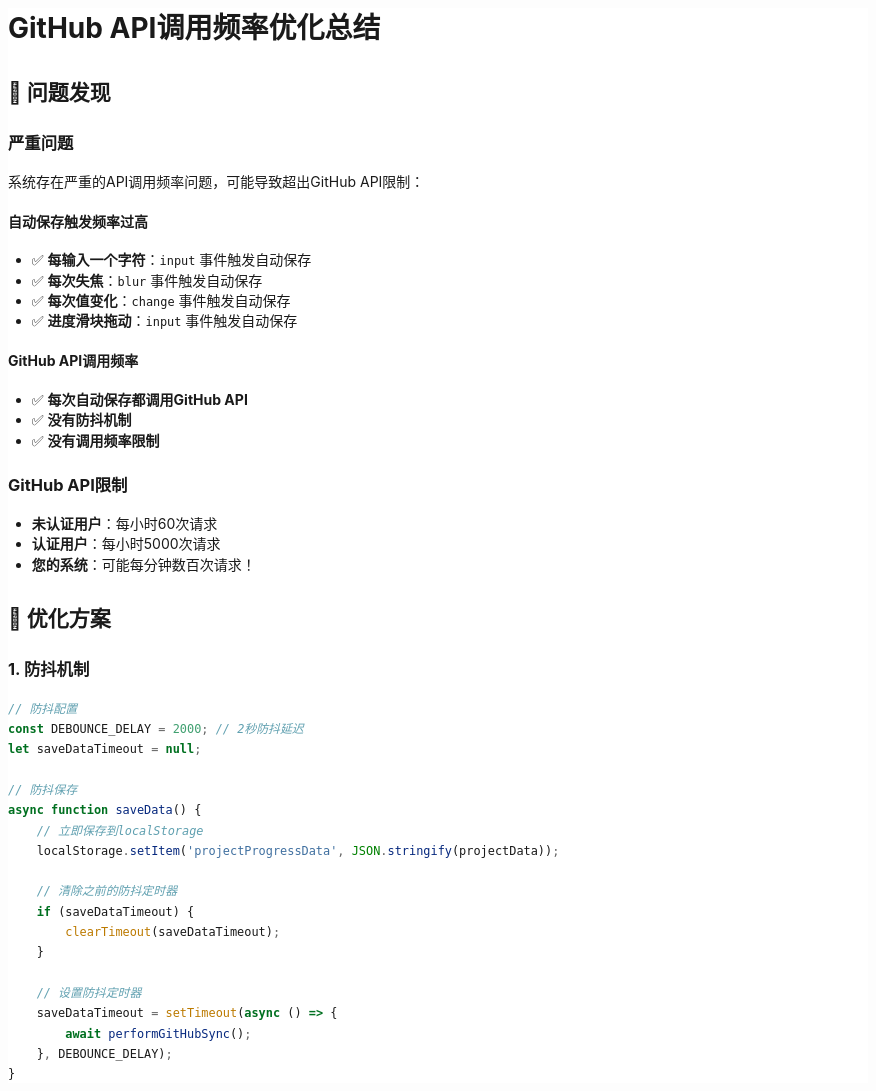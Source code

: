 # GitHub API调用频率优化总结

## 🚨 问题发现

### **严重问题**
系统存在严重的API调用频率问题，可能导致超出GitHub API限制：

#### **自动保存触发频率过高**
- ✅ **每输入一个字符**：`input` 事件触发自动保存
- ✅ **每次失焦**：`blur` 事件触发自动保存  
- ✅ **每次值变化**：`change` 事件触发自动保存
- ✅ **进度滑块拖动**：`input` 事件触发自动保存

#### **GitHub API调用频率**
- ✅ **每次自动保存都调用GitHub API**
- ✅ **没有防抖机制**
- ✅ **没有调用频率限制**

### **GitHub API限制**
- **未认证用户**：每小时60次请求
- **认证用户**：每小时5000次请求
- **您的系统**：可能每分钟数百次请求！

## 🔧 优化方案

### **1. 防抖机制**
```javascript
// 防抖配置
const DEBOUNCE_DELAY = 2000; // 2秒防抖延迟
let saveDataTimeout = null;

// 防抖保存
async function saveData() {
    // 立即保存到localStorage
    localStorage.setItem('projectProgressData', JSON.stringify(projectData));
    
    // 清除之前的防抖定时器
    if (saveDataTimeout) {
        clearTimeout(saveDataTimeout);
    }
    
    // 设置防抖定时器
    saveDataTimeout = setTimeout(async () => {
        await performGitHubSync();
    }, DEBOUNCE_DELAY);
}
```
